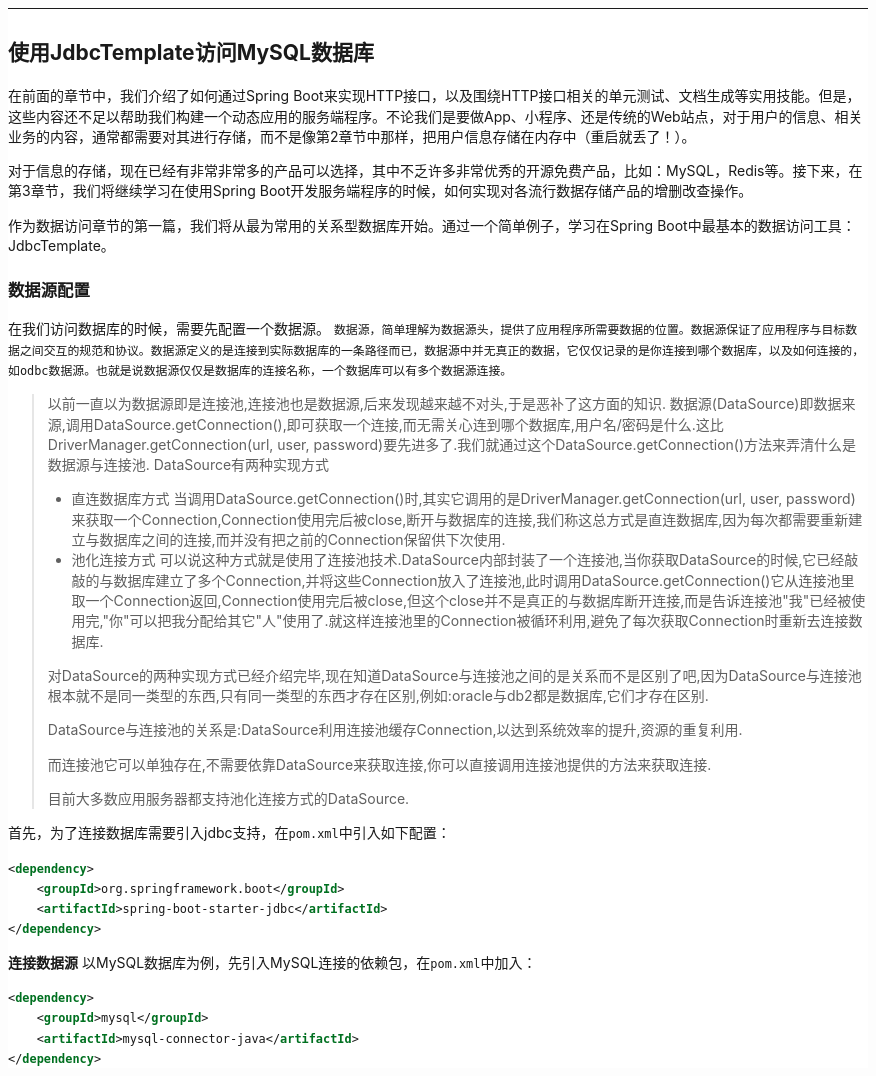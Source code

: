 ----------------------------------------------------------------------

## 使用JdbcTemplate访问MySQL数据库

在前面的章节中，我们介绍了如何通过Spring Boot来实现HTTP接口，以及围绕HTTP接口相关的单元测试、文档生成等实用技能。但是，这些内容还不足以帮助我们构建一个动态应用的服务端程序。不论我们是要做App、小程序、还是传统的Web站点，对于用户的信息、相关业务的内容，通常都需要对其进行存储，而不是像第2章节中那样，把用户信息存储在内存中（重启就丢了！）。

对于信息的存储，现在已经有非常非常多的产品可以选择，其中不乏许多非常优秀的开源免费产品，比如：MySQL，Redis等。接下来，在第3章节，我们将继续学习在使用Spring Boot开发服务端程序的时候，如何实现对各流行数据存储产品的增删改查操作。

作为数据访问章节的第一篇，我们将从最为常用的关系型数据库开始。通过一个简单例子，学习在Spring Boot中最基本的数据访问工具：JdbcTemplate。

### 数据源配置

在我们访问数据库的时候，需要先配置一个数据源。
`数据源，简单理解为数据源头，提供了应用程序所需要数据的位置。数据源保证了应用程序与目标数据之间交互的规范和协议。数据源定义的是连接到实际数据库的一条路径而已，数据源中并无真正的数据，它仅仅记录的是你连接到哪个数据库，以及如何连接的，如odbc数据源。也就是说数据源仅仅是数据库的连接名称，一个数据库可以有多个数据源连接。`

> 以前一直以为数据源即是连接池,连接池也是数据源,后来发现越来越不对头,于是恶补了这方面的知识.
> 数据源(DataSource)即数据来源,调用DataSource.getConnection(),即可获取一个连接,而无需关心连到哪个数据库,用户名/密码是什么.这比DriverManager.getConnection(url, user, password)要先进多了.我们就通过这个DataSource.getConnection()方法来弄清什么是数据源与连接池.
> DataSource有两种实现方式
>  
> * 直连数据库方式
> 当调用DataSource.getConnection()时,其实它调用的是DriverManager.getConnection(url, user, password)来获取一个Connection,Connection使用完后被close,断开与数据库的连接,我们称这总方式是直连数据库,因为每次都需要重新建立与数据库之间的连接,而并没有把之前的Connection保留供下次使用.
> * 池化连接方式
> 可以说这种方式就是使用了连接池技术.DataSource内部封装了一个连接池,当你获取DataSource的时候,它已经敲敲的与数据库建立了多个Connection,并将这些Connection放入了连接池,此时调用DataSource.getConnection()它从连接池里取一个Connection返回,Connection使用完后被close,但这个close并不是真正的与数据库断开连接,而是告诉连接池"我"已经被使用完,"你"可以把我分配给其它"人"使用了.就这样连接池里的Connection被循环利用,避免了每次获取Connection时重新去连接数据库.
>  
> 对DataSource的两种实现方式已经介绍完毕,现在知道DataSource与连接池之间的是关系而不是区别了吧,因为DataSource与连接池根本就不是同一类型的东西,只有同一类型的东西才存在区别,例如:oracle与db2都是数据库,它们才存在区别.
>  
> DataSource与连接池的关系是:DataSource利用连接池缓存Connection,以达到系统效率的提升,资源的重复利用.
>  
> 而连接池它可以单独存在,不需要依靠DataSource来获取连接,你可以直接调用连接池提供的方法来获取连接.
>  
> 目前大多数应用服务器都支持池化连接方式的DataSource.

首先，为了连接数据库需要引入jdbc支持，在`pom.xml`中引入如下配置：

```xml
<dependency>
    <groupId>org.springframework.boot</groupId>
    <artifactId>spring-boot-starter-jdbc</artifactId>
</dependency>
```

**连接数据源**
以MySQL数据库为例，先引入MySQL连接的依赖包，在`pom.xml`中加入：

```xml
<dependency>
    <groupId>mysql</groupId>
    <artifactId>mysql-connector-java</artifactId>
</dependency>
```
